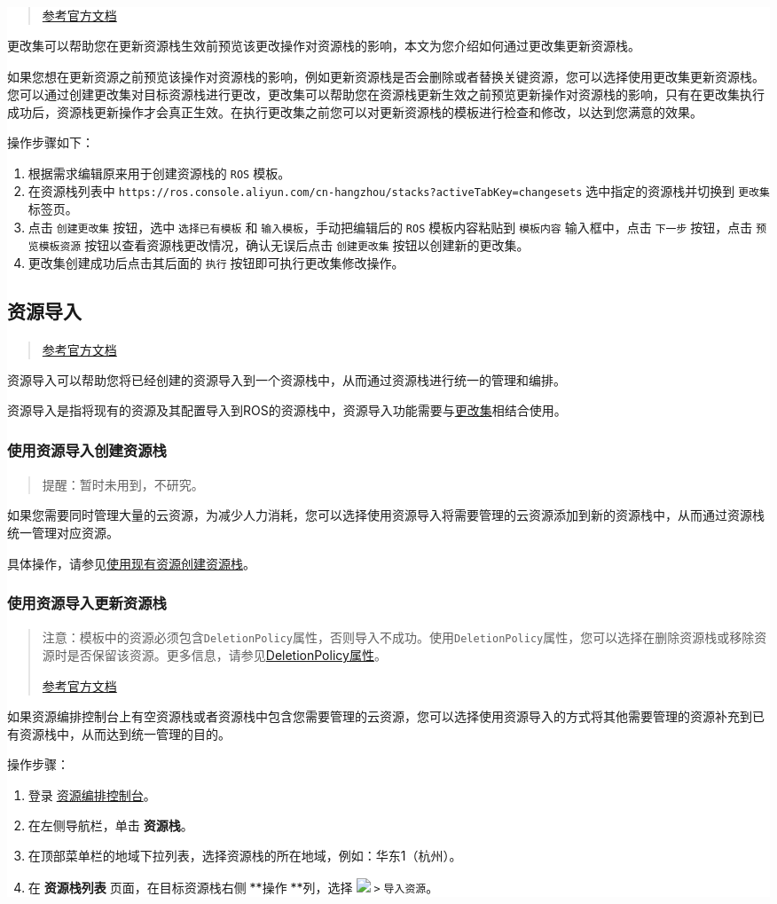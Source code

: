 >[参考官方文档](https://help.aliyun.com/zh/ros/user-guide/create-a-change-set)

更改集可以帮助您在更新资源栈生效前预览该更改操作对资源栈的影响，本文为您介绍如何通过更改集更新资源栈。

如果您想在更新资源之前预览该操作对资源栈的影响，例如更新资源栈是否会删除或者替换关键资源，您可以选择使用更改集更新资源栈。您可以通过创建更改集对目标资源栈进行更改，更改集可以帮助您在资源栈更新生效之前预览更新操作对资源栈的影响，只有在更改集执行成功后，资源栈更新操作才会真正生效。在执行更改集之前您可以对更新资源栈的模板进行检查和修改，以达到您满意的效果。

操作步骤如下：

1. 根据需求编辑原来用于创建资源栈的 `ROS` 模板。
2. 在资源栈列表中 `https://ros.console.aliyun.com/cn-hangzhou/stacks?activeTabKey=changesets` 选中指定的资源栈并切换到 `更改集` 标签页。
3. 点击 `创建更改集` 按钮，选中 `选择已有模板` 和 `输入模板`，手动把编辑后的 `ROS` 模板内容粘贴到 `模板内容` 输入框中，点击 `下一步` 按钮，点击 `预览模板资源` 按钮以查看资源栈更改情况，确认无误后点击 `创建更改集` 按钮以创建新的更改集。
4. 更改集创建成功后点击其后面的 `执行` 按钮即可执行更改集修改操作。



## 资源导入

>[参考官方文档](https://help.aliyun.com/zh/ros/user-guide/resource-import/)

资源导入可以帮助您将已经创建的资源导入到一个资源栈中，从而通过资源栈进行统一的管理和编排。

资源导入是指将现有的资源及其配置导入到ROS的资源栈中，资源导入功能需要与[更改集](https://help.aliyun.com/zh/ros/user-guide/change-set-management/)相结合使用。



### 使用资源导入创建资源栈

>提醒：暂时未用到，不研究。

如果您需要同时管理大量的云资源，为减少人力消耗，您可以选择使用资源导入将需要管理的云资源添加到新的资源栈中，从而通过资源栈统一管理对应资源。

具体操作，请参见[使用现有资源创建资源栈](https://help.aliyun.com/zh/ros/user-guide/create-a-stack-by-importing-an-existing-resource)。



### 使用资源导入更新资源栈

>注意：模板中的资源必须包含`DeletionPolicy`属性，否则导入不成功。使用`DeletionPolicy`属性，您可以选择在删除资源栈或移除资源时是否保留该资源。更多信息，请参见[DeletionPolicy属性](https://help.aliyun.com/zh/ros/user-guide/remove-a-resource-from-a-stack#a6edad106ehl2)。
>
>[参考官方文档](https://help.aliyun.com/zh/ros/user-guide/import-an-existing-resource-to-a-stack)

如果资源编排控制台上有空资源栈或者资源栈中包含您需要管理的云资源，您可以选择使用资源导入的方式将其他需要管理的资源补充到已有资源栈中，从而达到统一管理的目的。

操作步骤：

1. 登录 [资源编排控制台](https://ros.console.aliyun.com/)。

2. 在左侧导航栏，单击 **资源栈**。

3. 在顶部菜单栏的地域下拉列表，选择资源栈的所在地域，例如：华东1（杭州）。

4. 在 **资源栈列表** 页面，在目标资源栈右侧 **操作 **列，选择 ![](https://help-static-aliyun-doc.aliyuncs.com/assets/img/zh-CN/9333649951/p77718.png) `>` `导入资源`。
